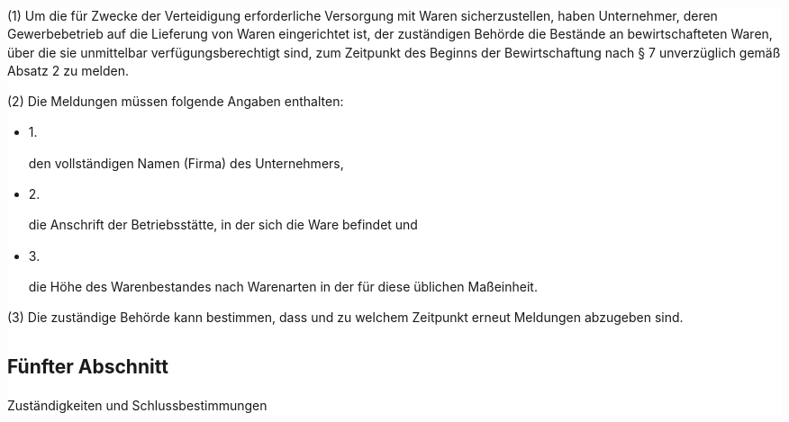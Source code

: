 <div>

<div class="jurAbsatz">

(1) Um die für Zwecke der Verteidigung erforderliche Versorgung mit
Waren sicherzustellen, haben Unternehmer, deren Gewerbebetrieb auf die
Lieferung von Waren eingerichtet ist, der zuständigen Behörde die
Bestände an bewirtschafteten Waren, über die sie unmittelbar
verfügungsberechtigt sind, zum Zeitpunkt des Beginns der
Bewirtschaftung nach § 7 unverzüglich gemäß Absatz 2 zu melden.

</div>

<div class="jurAbsatz">

(2) Die Meldungen müssen folgende Angaben enthalten:

  - 1\.
    
    <div style="">
    
    den vollständigen Namen (Firma) des Unternehmers,
    
    </div>

  - 2\.
    
    <div style="">
    
    die Anschrift der Betriebsstätte, in der sich die Ware befindet und
    
    </div>

  - 3\.
    
    <div style="">
    
    die Höhe des Warenbestandes nach Warenarten in der für diese
    üblichen Maßeinheit.
    
    </div>

</div>

<div class="jurAbsatz">

(3) Die zuständige Behörde kann bestimmen, dass und zu welchem Zeitpunkt
erneut Meldungen abzugeben sind.

</div>

</div>

</div>

</div>

<span id="BJNR215900004BJNG000500000.html"></span>

## Fünfter Abschnitt  
Zuständigkeiten und Schlussbestimmungen
